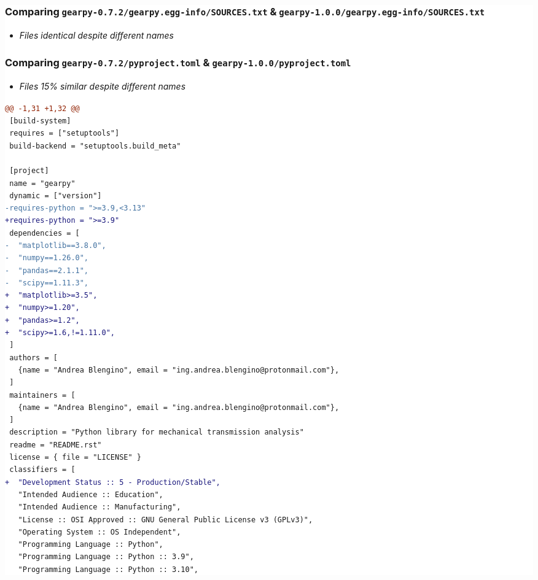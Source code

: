 ### Comparing `gearpy-0.7.2/gearpy.egg-info/SOURCES.txt` & `gearpy-1.0.0/gearpy.egg-info/SOURCES.txt`

 * *Files identical despite different names*

### Comparing `gearpy-0.7.2/pyproject.toml` & `gearpy-1.0.0/pyproject.toml`

 * *Files 15% similar despite different names*

```diff
@@ -1,31 +1,32 @@
 [build-system]
 requires = ["setuptools"]
 build-backend = "setuptools.build_meta"
 
 [project]
 name = "gearpy"
 dynamic = ["version"]
-requires-python = ">=3.9,<3.13"
+requires-python = ">=3.9"
 dependencies = [
-  "matplotlib==3.8.0",
-  "numpy==1.26.0",
-  "pandas==2.1.1",
-  "scipy==1.11.3",
+  "matplotlib>=3.5",
+  "numpy>=1.20",
+  "pandas>=1.2",
+  "scipy>=1.6,!=1.11.0",
 ]
 authors = [
   {name = "Andrea Blengino", email = "ing.andrea.blengino@protonmail.com"},
 ]
 maintainers = [
   {name = "Andrea Blengino", email = "ing.andrea.blengino@protonmail.com"},
 ]
 description = "Python library for mechanical transmission analysis"
 readme = "README.rst"
 license = { file = "LICENSE" }
 classifiers = [
+  "Development Status :: 5 - Production/Stable",
   "Intended Audience :: Education",
   "Intended Audience :: Manufacturing",
   "License :: OSI Approved :: GNU General Public License v3 (GPLv3)",
   "Operating System :: OS Independent",
   "Programming Language :: Python",
   "Programming Language :: Python :: 3.9",
   "Programming Language :: Python :: 3.10",
```


